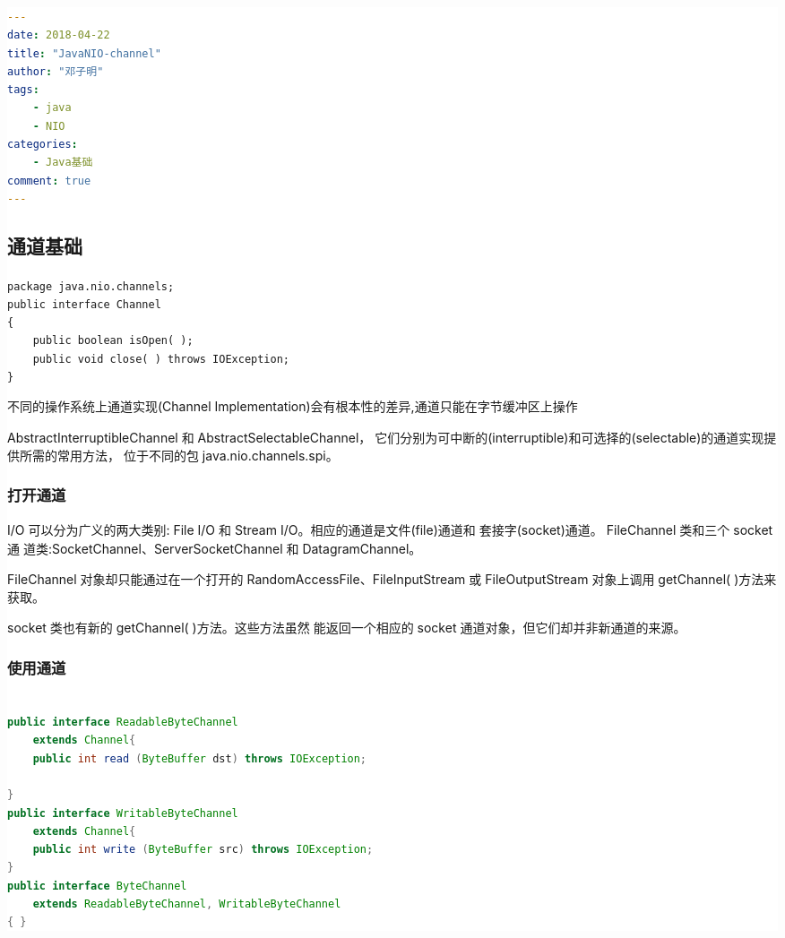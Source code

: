 ```yaml
---
date: 2018-04-22
title: "JavaNIO-channel"
author: "邓子明"
tags:
    - java
    - NIO
categories:
    - Java基础
comment: true
---
```


## 通道基础

```
package java.nio.channels;
public interface Channel
{
    public boolean isOpen( );
    public void close( ) throws IOException;
}
```

不同的操作系统上通道实现(Channel Implementation)会有根本性的差异,通道只能在字节缓冲区上操作

AbstractInterruptibleChannel 和 AbstractSelectableChannel，
它们分别为可中断的(interruptible)和可选择的(selectable)的通道实现提供所需的常用方法，
位于不同的包 java.nio.channels.spi。

### 打开通道

I/O 可以分为广义的两大类别: File I/O 和 Stream I/O。相应的通道是文件(file)通道和 套接字(socket)通道。
FileChannel 类和三个 socket 通 道类:SocketChannel、ServerSocketChannel 和 DatagramChannel。
 
FileChannel 对象却只能通过在一个打开的 RandomAccessFile、FileInputStream 或 FileOutputStream 对象上调用 getChannel( )方法来获取。

socket 类也有新的 getChannel( )方法。这些方法虽然 能返回一个相应的 socket 通道对象，但它们却并非新通道的来源。

### 使用通道

```java

public interface ReadableByteChannel
    extends Channel{
    public int read (ByteBuffer dst) throws IOException;

}
public interface WritableByteChannel
    extends Channel{
    public int write (ByteBuffer src) throws IOException;
}
public interface ByteChannel
    extends ReadableByteChannel, WritableByteChannel
{ }

```
